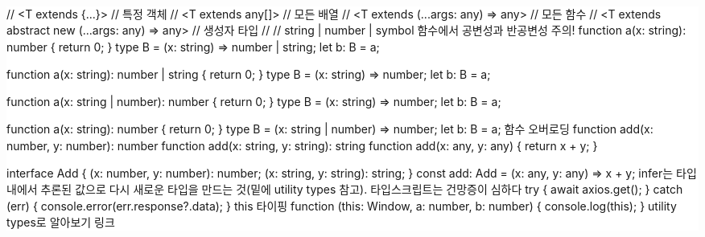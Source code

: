 // <T extends {...}> // 특정 객체
// <T extends any[]> // 모든 배열
// <T extends (...args: any) => any> // 모든 함수
// <T extends abstract new (...args: any) => any> // 생성자 타입
// <T extends keyof any> // string | number | symbol
함수에서 공변성과 반공변성 주의!
function a(x: string): number {
  return 0;
}
type B = (x: string) => number | string;
let b: B = a;

function a(x: string): number | string {
  return 0;
}
type B = (x: string) => number;
let b: B = a;

function a(x: string | number): number {
  return 0;
}
type B = (x: string) => number;
let b: B = a;

function a(x: string): number {
  return 0;
}
type B = (x: string | number) => number;
let b: B = a;
함수 오버로딩
function add(x: number, y: number): number
function add(x: string, y: string): string
function add(x: any, y: any) {
  return x + y;
}

interface Add {
  (x: number, y: number): number;
  (x: string, y: string): string;
}
const add: Add = (x: any, y: any) => x + y;
infer는 타입 내에서 추론된 값으로 다시 새로운 타입을 만드는 것(밑에 utility types 참고).
타입스크립트는 건망증이 심하다
try {
  await axios.get();
} catch (err) {
  console.error(err.response?.data);
}
this 타이핑
function (this: Window, a: number, b: number) {
  console.log(this);
}
utility types로 알아보기
링크
